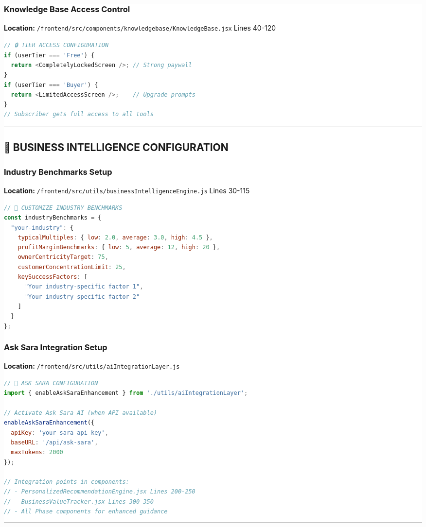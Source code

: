 
### **Knowledge Base Access Control**
**Location:** `/frontend/src/components/knowledgebase/KnowledgeBase.jsx` Lines 40-120

```javascript
// 🔒 TIER ACCESS CONFIGURATION
if (userTier === 'Free') {
  return <CompletelyLockedScreen />; // Strong paywall
}
if (userTier === 'Buyer') {
  return <LimitedAccessScreen />;    // Upgrade prompts
}
// Subscriber gets full access to all tools
```

---

## 🧠 **BUSINESS INTELLIGENCE CONFIGURATION**

### **Industry Benchmarks Setup**
**Location:** `/frontend/src/utils/businessIntelligenceEngine.js` Lines 30-115

```javascript
// 🏢 CUSTOMIZE INDUSTRY BENCHMARKS
const industryBenchmarks = {
  "your-industry": {
    typicalMultiples: { low: 2.0, average: 3.0, high: 4.5 },
    profitMarginBenchmarks: { low: 5, average: 12, high: 20 },
    ownerCentricityTarget: 75,
    customerConcentrationLimit: 25,
    keySuccessFactors: [
      "Your industry-specific factor 1",
      "Your industry-specific factor 2"
    ]
  }
};
```

### **Ask Sara Integration Setup**
**Location:** `/frontend/src/utils/aiIntegrationLayer.js`

```javascript
// 🤖 ASK SARA CONFIGURATION
import { enableAskSaraEnhancement } from './utils/aiIntegrationLayer';

// Activate Ask Sara AI (when API available)
enableAskSaraEnhancement({
  apiKey: 'your-sara-api-key',
  baseURL: '/api/ask-sara',
  maxTokens: 2000
});

// Integration points in components:
// - PersonalizedRecommendationEngine.jsx Lines 200-250
// - BusinessValueTracker.jsx Lines 300-350
// - All Phase components for enhanced guidance
```

---